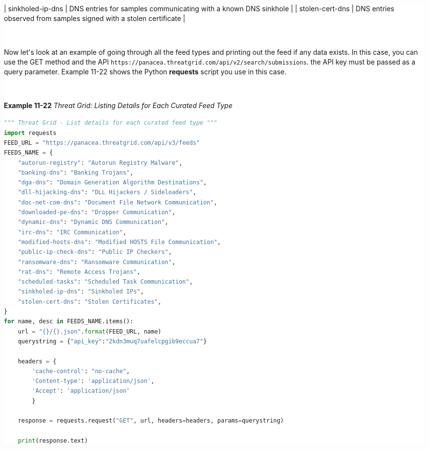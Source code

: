 | sinkholed-ip-dns | DNS entries for samples communicating with a known DNS sinkhole |
| stolen-cert-dns | DNS entries observed from samples signed with a stolen certificate |

&nbsp;

Now let's look at an example of going through all the feed types and printing out the feed if any data exists.  In this case, you can use the GET method and the API `https://panacea.threatgrid.com/api/v2/search/submissions`.  the API key must be passed as a query parameter.  Example 11-22 shows the Python **requests** script you use in this case.

&nbsp;

**Example 11-22** *Threat Grid: Listing Details for Each Curated Feed Type*

```python
""" Threat Grid - List details for each curated feed type """
import requests
FEED_URL = "https://panacea.threatgrid.com/api/v3/feeds"
FEEDS_NAME = {
    "autorun-registry": "Autorun Registry Malware",
    "banking-dns": "Banking Trojans",
    "dga-dns": "Domain Generation Algorithm Destinations",
    "dll-hijacking-dns": "DLL Hijackers / Sideloaders",
    "doc-net-com-dns": "Document File Network Communication",
    "downloaded-pe-dns": "Dropper Communication",
    "dynamic-dns": "Dynamic DNS Communication",
    "irc-dns": "IRC Communication",
    "modified-hosts-dns": "Modified HOSTS File Communication",
    "public-ip-check-dns": "Public IP Checkers",
    "ransomware-dns": "Ransomware Communication",
    "rat-dns": "Remote Access Trojans",
    "scheduled-tasks": "Scheduled Task Communication",
    "sinkholed-ip-dns": "Sinkholed IPs",
    "stolen-cert-dns": "Stolen Certificates",
}
for name, desc in FEEDS_NAME.items():
    url = "{}/{}.json".format(FEED_URL, name)
    querystring = {"api_key":"2kdn3muq7uafelcpgib9eccua7"}

    headers = {
        'cache-control': "no-cache",
        'Content-type': 'application/json',
        'Accept': 'application/json'
        }

    response = requests.request("GET", url, headers=headers, params=querystring)

    print(response.text)
```

